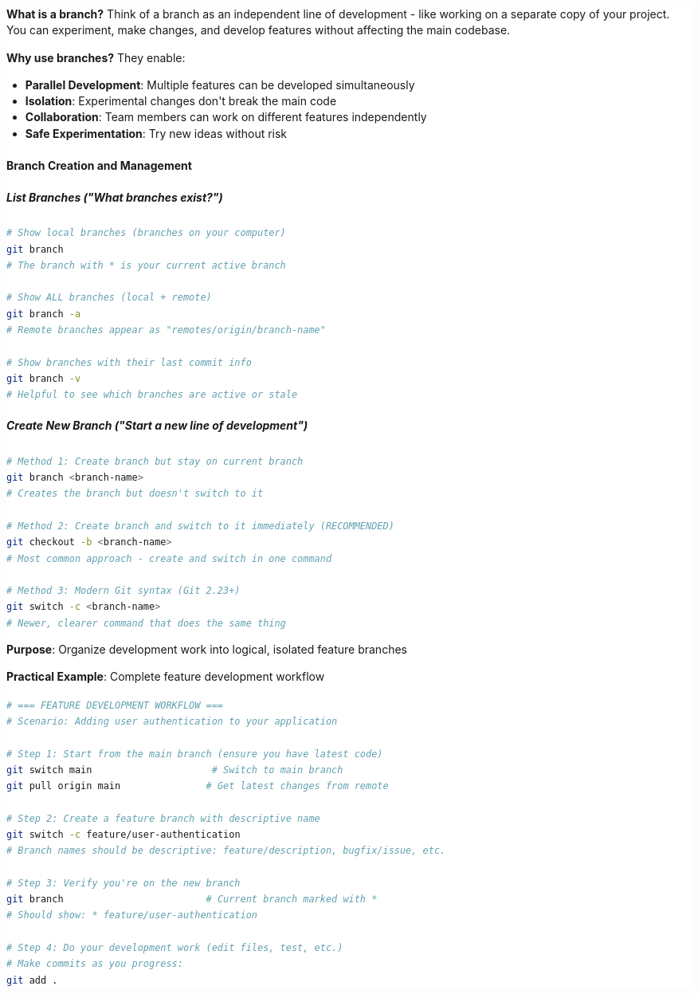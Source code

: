 **What is a branch?** Think of a branch as an independent line of development - like working on a separate copy of your project. You can experiment, make changes, and develop features without affecting the main codebase.

**Why use branches?** They enable:

- **Parallel Development**: Multiple features can be developed simultaneously
- **Isolation**: Experimental changes don't break the main code
- **Collaboration**: Team members can work on different features independently
- **Safe Experimentation**: Try new ideas without risk

#### Branch Creation and Management

##### List Branches ("What branches exist?")

```bash
# Show local branches (branches on your computer)
git branch
# The branch with * is your current active branch

# Show ALL branches (local + remote)
git branch -a
# Remote branches appear as "remotes/origin/branch-name"

# Show branches with their last commit info
git branch -v
# Helpful to see which branches are active or stale
```

##### Create New Branch ("Start a new line of development")

```bash
# Method 1: Create branch but stay on current branch
git branch <branch-name>
# Creates the branch but doesn't switch to it

# Method 2: Create branch and switch to it immediately (RECOMMENDED)
git checkout -b <branch-name>
# Most common approach - create and switch in one command

# Method 3: Modern Git syntax (Git 2.23+)
git switch -c <branch-name>
# Newer, clearer command that does the same thing
```

**Purpose**: Organize development work into logical, isolated feature branches

**Practical Example**: Complete feature development workflow

```bash
# === FEATURE DEVELOPMENT WORKFLOW ===
# Scenario: Adding user authentication to your application

# Step 1: Start from the main branch (ensure you have latest code)
git switch main                     # Switch to main branch
git pull origin main               # Get latest changes from remote

# Step 2: Create a feature branch with descriptive name
git switch -c feature/user-authentication
# Branch names should be descriptive: feature/description, bugfix/issue, etc.

# Step 3: Verify you're on the new branch
git branch                         # Current branch marked with *
# Should show: * feature/user-authentication

# Step 4: Do your development work (edit files, test, etc.)
# Make commits as you progress:
git add .
```